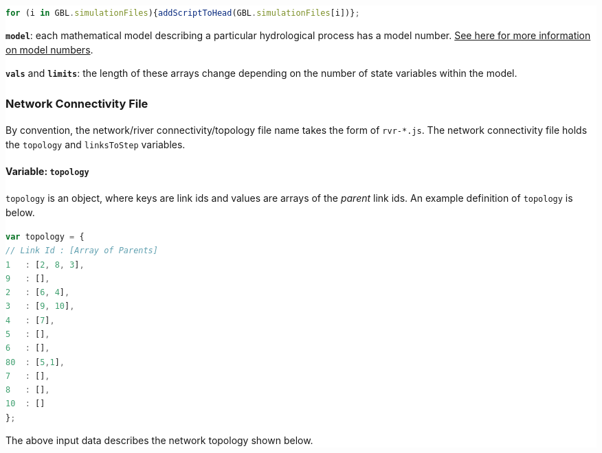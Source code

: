 ```Javascript
for (i in GBL.simulationFiles){addScriptToHead(GBL.simulationFiles[i])};
```
**`model`**: each mathematical model describing a particular hydrological process has a model number.
[See here for more information on model numbers](https://asynch.readthedocs.io/en/latest/builtin_models.html).

**`vals`** and **`limits`**: the length of these arrays change depending on the number of state variables within the model.

### Network Connectivity File
By convention, the network/river connectivity/topology file name takes the form of `rvr-*.js`.
The network connectivity file holds the `topology` and `linksToStep` variables.

#### Variable: `topology` 
`topology` is an object, where keys are link ids and values are arrays of the _parent_ link ids.
An example definition of `topology` is below.

```Javascript
var topology = {
// Link Id : [Array of Parents]
1	: [2, 8, 3],
9	: [],
2	: [6, 4],
3	: [9, 10],
4	: [7],
5	: [],
6	: [],
80	: [5,1],
7	: [],
8	: [],
10	: []
};
```

The above input data describes the network topology shown below.

<p align="center">